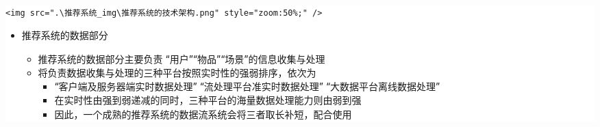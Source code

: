     <img src=".\推荐系统_img\推荐系统的技术架构.png" style="zoom:50%;" />

- 推荐系统的数据部分

  - 推荐系统的数据部分主要负责 “用户”“物品”“场景”的信息收集与处理
  - 将负责数据收集与处理的三种平台按照实时性的强弱排序，依次为
    -  “客户端及服务器端实时数据处理” “流处理平台准实时数据处理” “大数据平台离线数据处理”
    - 在实时性由强到弱递减的同时，三种平台的海量数据处理能力则由弱到强
    - 因此，一个成熟的推荐系统的数据流系统会将三者取长补短，配合使用
